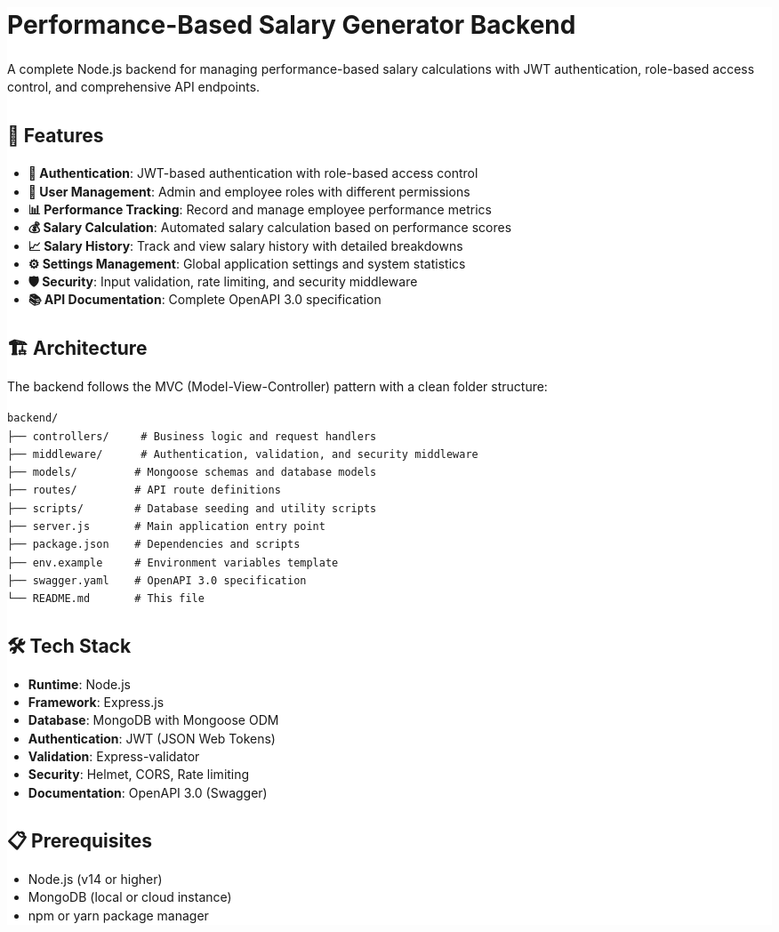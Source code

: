 # Performance-Based Salary Generator Backend

A complete Node.js backend for managing performance-based salary calculations with JWT authentication, role-based access control, and comprehensive API endpoints.

## 🚀 Features

- **🔐 Authentication**: JWT-based authentication with role-based access control
- **👥 User Management**: Admin and employee roles with different permissions
- **📊 Performance Tracking**: Record and manage employee performance metrics
- **💰 Salary Calculation**: Automated salary calculation based on performance scores
- **📈 Salary History**: Track and view salary history with detailed breakdowns
- **⚙️ Settings Management**: Global application settings and system statistics
- **🛡️ Security**: Input validation, rate limiting, and security middleware
- **📚 API Documentation**: Complete OpenAPI 3.0 specification

## 🏗️ Architecture

The backend follows the MVC (Model-View-Controller) pattern with a clean folder structure:

```
backend/
├── controllers/     # Business logic and request handlers
├── middleware/      # Authentication, validation, and security middleware
├── models/         # Mongoose schemas and database models
├── routes/         # API route definitions
├── scripts/        # Database seeding and utility scripts
├── server.js       # Main application entry point
├── package.json    # Dependencies and scripts
├── env.example     # Environment variables template
├── swagger.yaml    # OpenAPI 3.0 specification
└── README.md       # This file
```

## 🛠️ Tech Stack

- **Runtime**: Node.js
- **Framework**: Express.js
- **Database**: MongoDB with Mongoose ODM
- **Authentication**: JWT (JSON Web Tokens)
- **Validation**: Express-validator
- **Security**: Helmet, CORS, Rate limiting
- **Documentation**: OpenAPI 3.0 (Swagger)

## 📋 Prerequisites

- Node.js (v14 or higher)
- MongoDB (local or cloud instance)
- npm or yarn package manager
